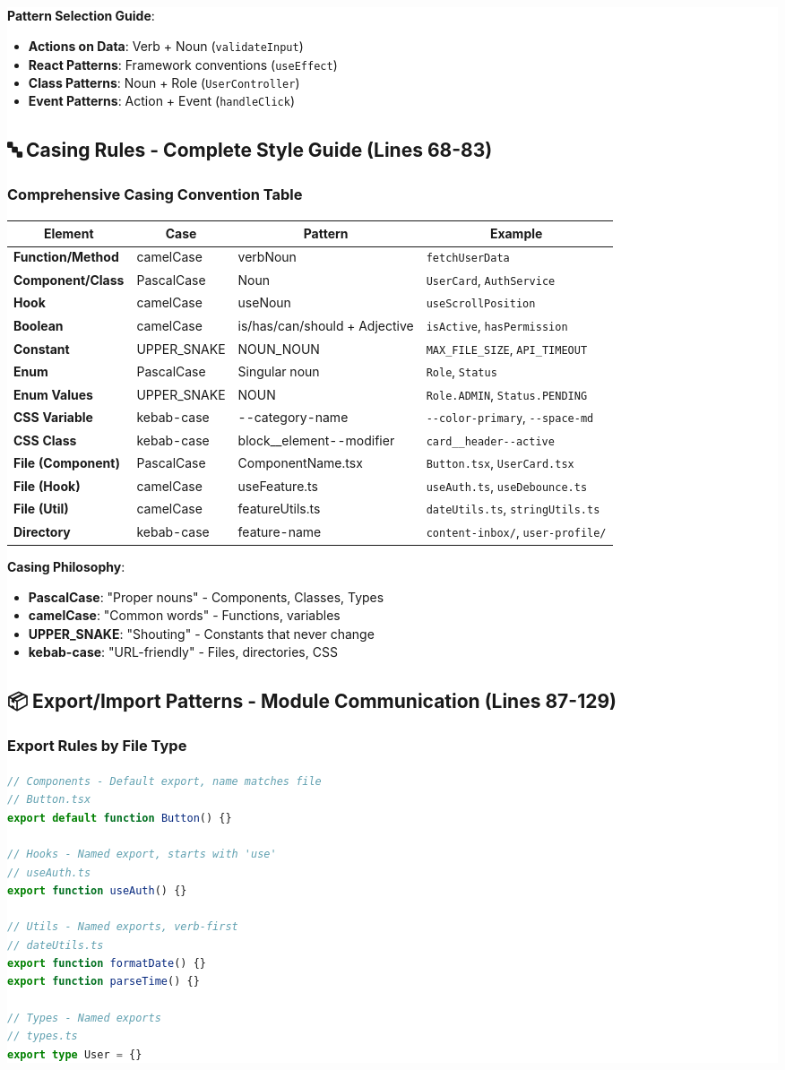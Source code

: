 **Pattern Selection Guide**:
- **Actions on Data**: Verb + Noun (`validateInput`)
- **React Patterns**: Framework conventions (`useEffect`)
- **Class Patterns**: Noun + Role (`UserController`)
- **Event Patterns**: Action + Event (`handleClick`)

## 🔤 Casing Rules - Complete Style Guide (Lines 68-83)

### Comprehensive Casing Convention Table

| Element | Case | Pattern | Example |
|---------|------|---------|---------|
| **Function/Method** | camelCase | verbNoun | `fetchUserData` |
| **Component/Class** | PascalCase | Noun | `UserCard`, `AuthService` |
| **Hook** | camelCase | useNoun | `useScrollPosition` |
| **Boolean** | camelCase | is/has/can/should + Adjective | `isActive`, `hasPermission` |
| **Constant** | UPPER_SNAKE | NOUN_NOUN | `MAX_FILE_SIZE`, `API_TIMEOUT` |
| **Enum** | PascalCase | Singular noun | `Role`, `Status` |
| **Enum Values** | UPPER_SNAKE | NOUN | `Role.ADMIN`, `Status.PENDING` |
| **CSS Variable** | kebab-case | --category-name | `--color-primary`, `--space-md` |
| **CSS Class** | kebab-case | block__element--modifier | `card__header--active` |
| **File (Component)** | PascalCase | ComponentName.tsx | `Button.tsx`, `UserCard.tsx` |
| **File (Hook)** | camelCase | useFeature.ts | `useAuth.ts`, `useDebounce.ts` |
| **File (Util)** | camelCase | featureUtils.ts | `dateUtils.ts`, `stringUtils.ts` |
| **Directory** | kebab-case | feature-name | `content-inbox/`, `user-profile/` |

**Casing Philosophy**:
- **PascalCase**: "Proper nouns" - Components, Classes, Types
- **camelCase**: "Common words" - Functions, variables
- **UPPER_SNAKE**: "Shouting" - Constants that never change
- **kebab-case**: "URL-friendly" - Files, directories, CSS

## 📦 Export/Import Patterns - Module Communication (Lines 87-129)

### Export Rules by File Type

```typescript
// Components - Default export, name matches file
// Button.tsx
export default function Button() {}

// Hooks - Named export, starts with 'use'
// useAuth.ts
export function useAuth() {}

// Utils - Named exports, verb-first
// dateUtils.ts
export function formatDate() {}
export function parseTime() {}

// Types - Named exports
// types.ts
export type User = {}
```